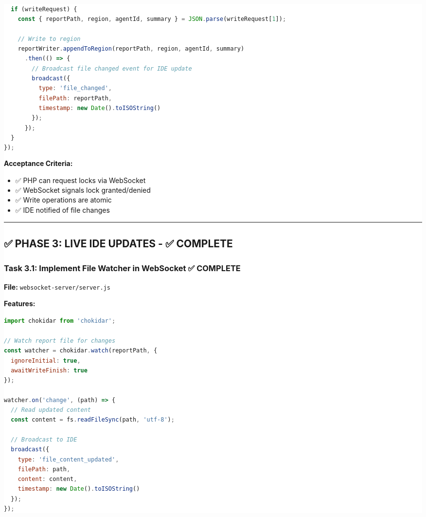 ```javascript
  if (writeRequest) {
    const { reportPath, region, agentId, summary } = JSON.parse(writeRequest[1]);
    
    // Write to region
    reportWriter.appendToRegion(reportPath, region, agentId, summary)
      .then(() => {
        // Broadcast file changed event for IDE update
        broadcast({
          type: 'file_changed',
          filePath: reportPath,
          timestamp: new Date().toISOString()
        });
      });
  }
});
```

**Acceptance Criteria:**
- ✅ PHP can request locks via WebSocket
- ✅ WebSocket signals lock granted/denied
- ✅ Write operations are atomic
- ✅ IDE notified of file changes

---

## ✅ PHASE 3: LIVE IDE UPDATES - ✅ COMPLETE

### **Task 3.1: Implement File Watcher in WebSocket** ✅ COMPLETE
**File:** `websocket-server/server.js`

**Features:**
```javascript
import chokidar from 'chokidar';

// Watch report file for changes
const watcher = chokidar.watch(reportPath, {
  ignoreInitial: true,
  awaitWriteFinish: true
});

watcher.on('change', (path) => {
  // Read updated content
  const content = fs.readFileSync(path, 'utf-8');
  
  // Broadcast to IDE
  broadcast({
    type: 'file_content_updated',
    filePath: path,
    content: content,
    timestamp: new Date().toISOString()
  });
});
```
